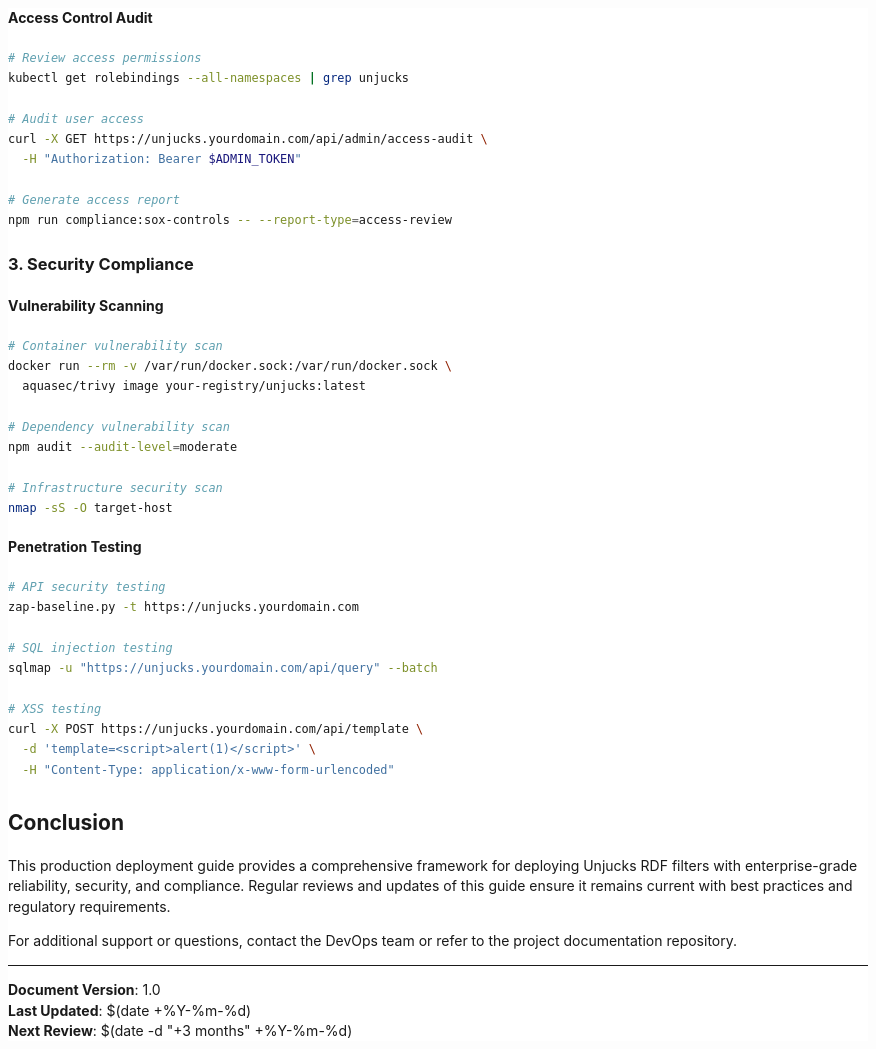 #### Access Control Audit

```bash
# Review access permissions
kubectl get rolebindings --all-namespaces | grep unjucks

# Audit user access
curl -X GET https://unjucks.yourdomain.com/api/admin/access-audit \
  -H "Authorization: Bearer $ADMIN_TOKEN"

# Generate access report
npm run compliance:sox-controls -- --report-type=access-review
```

### 3. Security Compliance

#### Vulnerability Scanning

```bash
# Container vulnerability scan
docker run --rm -v /var/run/docker.sock:/var/run/docker.sock \
  aquasec/trivy image your-registry/unjucks:latest

# Dependency vulnerability scan
npm audit --audit-level=moderate

# Infrastructure security scan
nmap -sS -O target-host
```

#### Penetration Testing

```bash
# API security testing
zap-baseline.py -t https://unjucks.yourdomain.com

# SQL injection testing
sqlmap -u "https://unjucks.yourdomain.com/api/query" --batch

# XSS testing
curl -X POST https://unjucks.yourdomain.com/api/template \
  -d 'template=<script>alert(1)</script>' \
  -H "Content-Type: application/x-www-form-urlencoded"
```

## Conclusion

This production deployment guide provides a comprehensive framework for deploying Unjucks RDF filters with enterprise-grade reliability, security, and compliance. Regular reviews and updates of this guide ensure it remains current with best practices and regulatory requirements.

For additional support or questions, contact the DevOps team or refer to the project documentation repository.

---

**Document Version**: 1.0  
**Last Updated**: $(date +%Y-%m-%d)  
**Next Review**: $(date -d "+3 months" +%Y-%m-%d)
